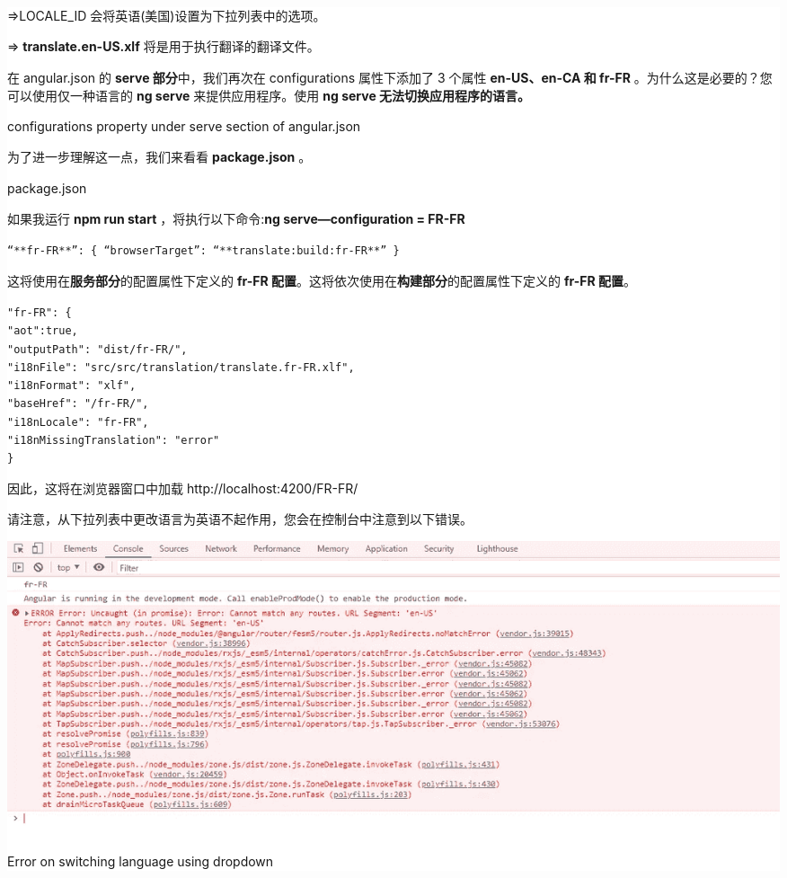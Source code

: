 =>LOCALE_ID 会将英语(美国)设置为下拉列表中的选项。

=> **translate.en-US.xlf** 将是用于执行翻译的翻译文件。

在 angular.json 的 **serve 部分**中，我们再次在 configurations 属性下添加了 3 个属性 **en-US、en-CA 和 fr-FR** 。为什么这是必要的？您可以使用仅一种语言的 **ng serve** 来提供应用程序。使用 **ng serve 无法切换应用程序的语言。**

configurations property under serve section of angular.json

为了进一步理解这一点，我们来看看 **package.json** 。

package.json

如果我运行 **npm run start** ，将执行以下命令:**ng serve—configuration = FR-FR**

```
“**fr-FR**”: { “browserTarget”: “**translate:build:fr-FR**” }
```

这将使用在**服务部分**的配置属性下定义的 **fr-FR 配置**。这将依次使用在**构建部分**的配置属性下定义的 **fr-FR 配置**。

```
"fr-FR": {
"aot":true,
"outputPath": "dist/fr-FR/",
"i18nFile": "src/src/translation/translate.fr-FR.xlf",
"i18nFormat": "xlf",
"baseHref": "/fr-FR/",
"i18nLocale": "fr-FR",
"i18nMissingTranslation": "error"
}
```

因此，这将在浏览器窗口中加载 http://localhost:4200/FR-FR/

请注意，从下拉列表中更改语言为英语不起作用，您会在控制台中注意到以下错误。

![](img/f7c22e6cead09cf6f65a1c6cc062b854.png)

Error on switching language using dropdown
